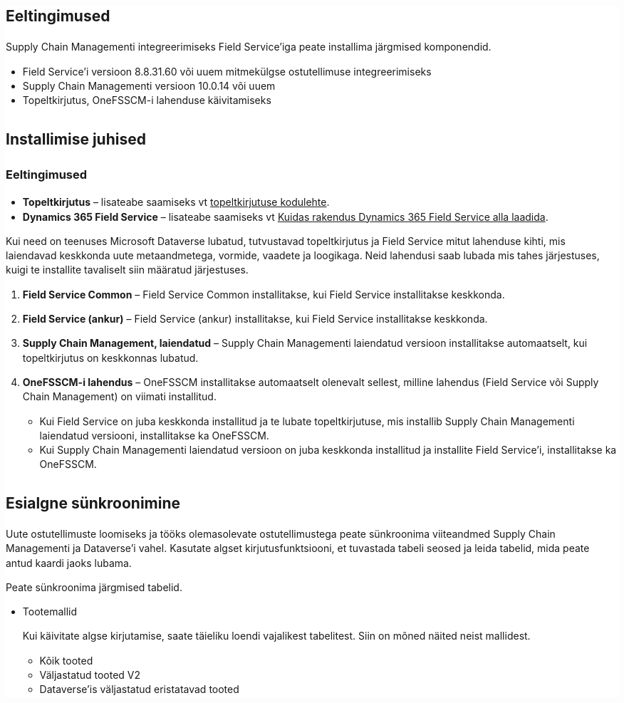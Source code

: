 ## <a name="prerequisites"></a>Eeltingimused

Supply Chain Managementi integreerimiseks Field Service’iga peate installima järgmised komponendid.

- Field Service’i versioon 8.8.31.60 või uuem mitmekülgse ostutellimuse integreerimiseks
- Supply Chain Managementi versioon 10.0.14 või uuem
- Topeltkirjutus, OneFSSCM-i lahenduse käivitamiseks

## <a name="installation-guidelines"></a>Installimise juhised

### <a name="prerequisites"></a>Eeltingimused

- **Topeltkirjutus** – lisateabe saamiseks vt [topeltkirjutuse kodulehte](dual-write-home-page.md#dual-write-setup).
- **Dynamics 365 Field Service** – lisateabe saamiseks vt [Kuidas rakendus Dynamics 365 Field Service alla laadida](https://docs.microsoft.com/dynamics365/field-service/install-field-service#step-1-install-dynamics-365-field-service).

Kui need on teenuses Microsoft Dataverse lubatud, tutvustavad topeltkirjutus ja Field Service mitut lahenduse kihti, mis laiendavad keskkonda uute metaandmetega, vormide, vaadete ja loogikaga. Neid lahendusi saab lubada mis tahes järjestuses, kuigi te installite tavaliselt siin määratud järjestuses.

1. **Field Service Common** – Field Service Common installitakse, kui Field Service installitakse keskkonda.
2. **Field Service (ankur)** – Field Service (ankur) installitakse, kui Field Service installitakse keskkonda. 
3. **Supply Chain Management, laiendatud** – Supply Chain Managementi laiendatud versioon installitakse automaatselt, kui topeltkirjutus on keskkonnas lubatud. 
4. **OneFSSCM-i lahendus** – OneFSSCM installitakse automaatselt olenevalt sellest, milline lahendus (Field Service või Supply Chain Management) on viimati installitud.

    - Kui Field Service on juba keskkonda installitud ja te lubate topeltkirjutuse, mis installib Supply Chain Managementi laiendatud versiooni, installitakse ka OneFSSCM.
    - Kui Supply Chain Managementi laiendatud versioon on juba keskkonda installitud ja installite Field Service’i, installitakse ka OneFSSCM.

## <a name="initial-synchronization"></a>Esialgne sünkroonimine

Uute ostutellimuste loomiseks ja tööks olemasolevate ostutellimustega peate sünkroonima viiteandmed Supply Chain Managementi ja Dataverse’i vahel. Kasutate algset kirjutusfunktsiooni, et tuvastada tabeli seosed ja leida tabelid, mida peate antud kaardi jaoks lubama.

Peate sünkroonima järgmised tabelid.

- Tootemallid

    Kui käivitate algse kirjutamise, saate täieliku loendi vajalikest tabelitest. Siin on mõned näited neist mallidest.

    - Kõik tooted
    - Väljastatud tooted V2
    - Dataverse’is väljastatud eristatavad tooted

